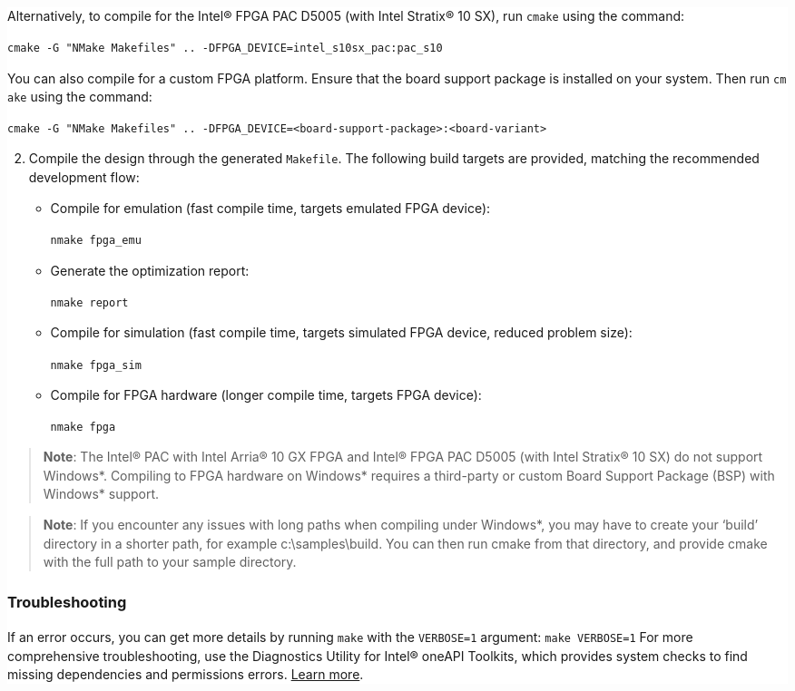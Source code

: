    Alternatively, to compile for the Intel&reg; FPGA PAC D5005 (with Intel Stratix&reg; 10 SX), run `cmake` using the command:

   ```
   cmake -G "NMake Makefiles" .. -DFPGA_DEVICE=intel_s10sx_pac:pac_s10
   ```

   You can also compile for a custom FPGA platform. Ensure that the board support package is installed on your system. Then run `cmake` using the command:

   ```
   cmake -G "NMake Makefiles" .. -DFPGA_DEVICE=<board-support-package>:<board-variant>
   ```

2. Compile the design through the generated `Makefile`. The following build targets are provided, matching the recommended development flow:

   * Compile for emulation (fast compile time, targets emulated FPGA device):

     ```
     nmake fpga_emu
     ```

   * Generate the optimization report:

     ```
     nmake report
     ```

   * Compile for simulation (fast compile time, targets simulated FPGA device, reduced problem size):

     ```
     nmake fpga_sim
     ```

   * Compile for FPGA hardware (longer compile time, targets FPGA device):

     ```
     nmake fpga
     ```

> __Note__: The Intel&reg; PAC with Intel Arria&reg; 10 GX FPGA and Intel&reg; FPGA PAC D5005 (with Intel Stratix&reg; 10 SX) do not support Windows*. Compiling to FPGA hardware on Windows* requires a third-party or custom Board Support Package (BSP) with Windows* support.

> __Note__: If you encounter any issues with long paths when compiling under Windows*, you may have to create your ‘build’ directory in a shorter path, for example c:\samples\build.  You can then run cmake from that directory, and provide cmake with the full path to your sample directory.

### Troubleshooting

If an error occurs, you can get more details by running `make` with
the `VERBOSE=1` argument:
``make VERBOSE=1``
For more comprehensive troubleshooting, use the Diagnostics Utility for
Intel&reg; oneAPI Toolkits, which provides system checks to find missing
dependencies and permissions errors.
[Learn more](https://www.intel.com/content/www/us/en/develop/documentation/diagnostic-utility-user-guide/top.html).
